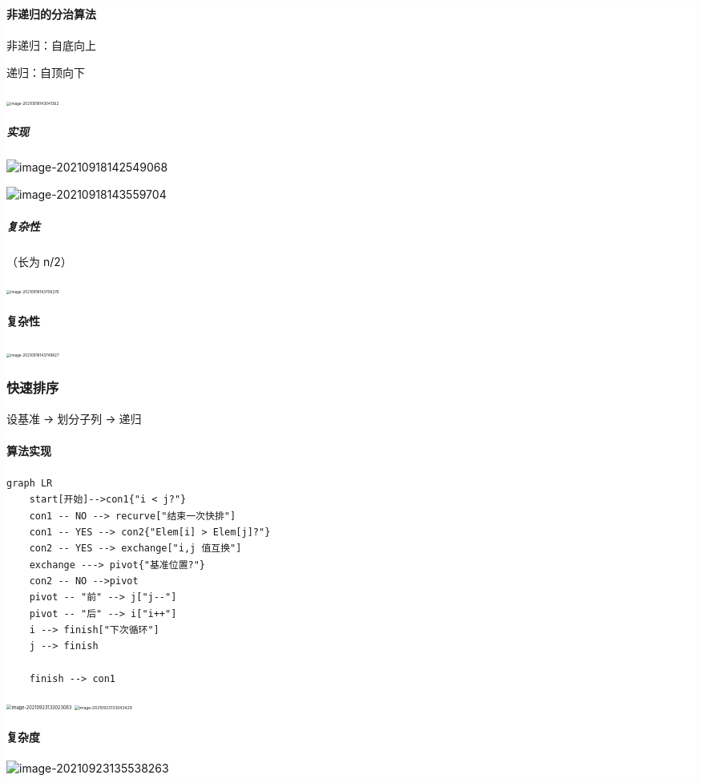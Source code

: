 #### 非递归的分治算法

非递归：自底向上

递归：自顶向下

<img src="https://markdown-1303167219.cos.ap-shanghai.myqcloud.com/image-20210918143041362.png" alt="image-20210918143041362" style="zoom: 33%;" />

##### 实现

![image-20210918142549068](https://markdown-1303167219.cos.ap-shanghai.myqcloud.com/image-20210918142549068.png)

![image-20210918143559704](https://markdown-1303167219.cos.ap-shanghai.myqcloud.com/image-20210918143559704.png)

##### 复杂性

（长为 n/2）

<img src="https://markdown-1303167219.cos.ap-shanghai.myqcloud.com/image-20210918143708276.png" alt="image-20210918143708276" style="zoom:33%;" />

#### 复杂性

<img src="https://markdown-1303167219.cos.ap-shanghai.myqcloud.com/image-20210918143749827.png" alt="image-20210918143749827" style="zoom:33%;" />

### 快速排序

设基准 -> 划分子列 -> 递归

#### 算法实现

```mermaid
graph LR
	start[开始]-->con1{"i < j?"}
	con1 -- NO --> recurve["结束一次快排"]
    con1 -- YES --> con2{"Elem[i] > Elem[j]?"}
    con2 -- YES --> exchange["i,j 值互换"]
	exchange ---> pivot{"基准位置?"}
	con2 -- NO -->pivot
	pivot -- "前" --> j["j--"]
	pivot -- "后" --> i["i++"]
	i --> finish["下次循环"]
	j --> finish
	
	finish --> con1
```

<img src="https://markdown-1303167219.cos.ap-shanghai.myqcloud.com/image-20210923133023063.png" alt="image-20210923133023063" style="zoom:40%;" />

<img src="https://markdown-1303167219.cos.ap-shanghai.myqcloud.com/image-20210923133043429.png" alt="image-20210923133043429" style="zoom:35%;" />

#### 复杂度

![image-20210923135538263](https://markdown-1303167219.cos.ap-shanghai.myqcloud.com/image-20210923135538263.png)
